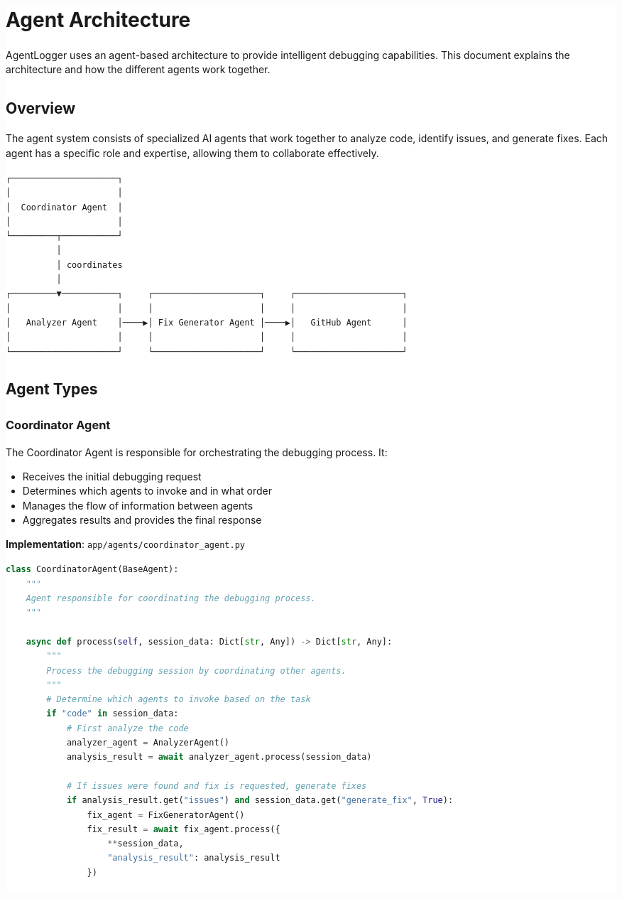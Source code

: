 # Agent Architecture

AgentLogger uses an agent-based architecture to provide intelligent debugging capabilities. This document explains the architecture and how the different agents work together.

## Overview

The agent system consists of specialized AI agents that work together to analyze code, identify issues, and generate fixes. Each agent has a specific role and expertise, allowing them to collaborate effectively.

```
┌─────────────────────┐
│                     │
│  Coordinator Agent  │
│                     │
└─────────┬───────────┘
          │
          │ coordinates
          │
┌─────────▼───────────┐     ┌─────────────────────┐     ┌─────────────────────┐
│                     │     │                     │     │                     │
│   Analyzer Agent    │────▶│ Fix Generator Agent │────▶│   GitHub Agent      │
│                     │     │                     │     │                     │
└─────────────────────┘     └─────────────────────┘     └─────────────────────┘
```

## Agent Types

### Coordinator Agent

The Coordinator Agent is responsible for orchestrating the debugging process. It:

- Receives the initial debugging request
- Determines which agents to invoke and in what order
- Manages the flow of information between agents
- Aggregates results and provides the final response

**Implementation**: `app/agents/coordinator_agent.py`

```python
class CoordinatorAgent(BaseAgent):
    """
    Agent responsible for coordinating the debugging process.
    """
    
    async def process(self, session_data: Dict[str, Any]) -> Dict[str, Any]:
        """
        Process the debugging session by coordinating other agents.
        """
        # Determine which agents to invoke based on the task
        if "code" in session_data:
            # First analyze the code
            analyzer_agent = AnalyzerAgent()
            analysis_result = await analyzer_agent.process(session_data)
            
            # If issues were found and fix is requested, generate fixes
            if analysis_result.get("issues") and session_data.get("generate_fix", True):
                fix_agent = FixGeneratorAgent()
                fix_result = await fix_agent.process({
                    **session_data,
                    "analysis_result": analysis_result
                })
                
```